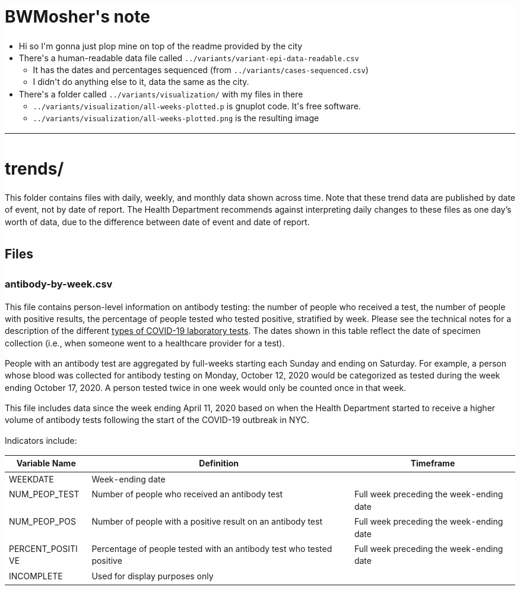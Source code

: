 # BWMosher's note

- Hi so I'm gonna just plop mine on top of the readme provided by the city
- There's a human-readable data file called `../variants/variant-epi-data-readable.csv`
	- It has the dates and percentages sequenced (from `../variants/cases-sequenced.csv`)
	- I didn't do anything else to it, data the same as the city.
- There's a folder called `../variants/visualization/` with my files in there
	- `../variants/visualization/all-weeks-plotted.p` is gnuplot code. It's free software.
	- `../variants/visualization/all-weeks-plotted.png` is the resulting image

---

# trends/ 

This folder contains files with daily, weekly, and monthly data shown across time. Note that these trend data are published by date of event, not by date of report. The Health Department recommends against interpreting daily changes to these files as one day’s worth of data, due to the difference between date of event and date of report.

## Files 

### antibody-by-week.csv   

This file contains person-level information on antibody testing: the number of people who received a test, the number of people with positive results, the percentage of people tested who tested positive, stratified by week. Please see the technical notes  for a description of the different [types of COVID-19 laboratory tests](https://github.com/nychealth/coronavirus-data#laboratory-testing). The dates shown in this table reflect the date of specimen collection (i.e., when someone went to a healthcare provider for a test).

People with an antibody test are aggregated by full-weeks starting each Sunday and ending on Saturday. For example, a person whose blood was collected for antibody testing on Monday, October 12, 2020 would be categorized as tested during the week ending October 17, 2020. A person tested twice in one week would only be counted once in that week. 

This file includes data since the week ending April 11, 2020 based on when the Health Department started to receive a higher volume of antibody tests following the start of the COVID-19 outbreak in NYC.

Indicators include: 

| Variable Name | Definition | Timeframe |   
|-----------------|----------------------------------------------------------------------------|------------------------------------------| 
| WEEKDATE | Week-ending date | |       
| NUM_PEOP_TEST | Number of people who received an antibody test | Full week preceding the week-ending date |        
| NUM_PEOP_POS | Number of people with a positive result on an antibody test | Full week preceding the week-ending date  |     
| PERCENT_POSITIVE | Percentage of people tested with an antibody test who tested positive | Full week preceding the week-ending date |     
| INCOMPLETE | Used for display purposes only | |    
